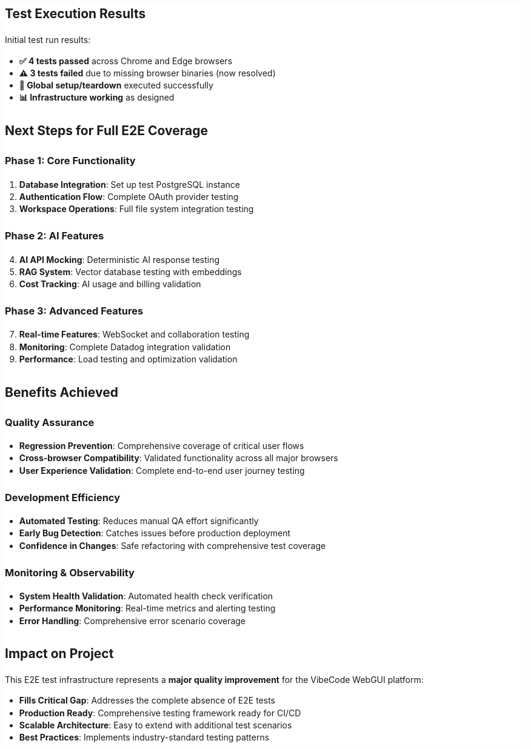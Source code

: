 ## Test Execution Results

Initial test run results:
- **✅ 4 tests passed** across Chrome and Edge browsers
- **⚠️ 3 tests failed** due to missing browser binaries (now resolved)
- **🔧 Global setup/teardown** executed successfully
- **📊 Infrastructure working** as designed

## Next Steps for Full E2E Coverage

### **Phase 1: Core Functionality**
1. **Database Integration**: Set up test PostgreSQL instance
2. **Authentication Flow**: Complete OAuth provider testing
3. **Workspace Operations**: Full file system integration testing

### **Phase 2: AI Features** 
4. **AI API Mocking**: Deterministic AI response testing
5. **RAG System**: Vector database testing with embeddings
6. **Cost Tracking**: AI usage and billing validation

### **Phase 3: Advanced Features**
7. **Real-time Features**: WebSocket and collaboration testing
8. **Monitoring**: Complete Datadog integration validation
9. **Performance**: Load testing and optimization validation

## Benefits Achieved

### **Quality Assurance**
- **Regression Prevention**: Comprehensive coverage of critical user flows
- **Cross-browser Compatibility**: Validated functionality across all major browsers
- **User Experience Validation**: Complete end-to-end user journey testing

### **Development Efficiency**
- **Automated Testing**: Reduces manual QA effort significantly
- **Early Bug Detection**: Catches issues before production deployment
- **Confidence in Changes**: Safe refactoring with comprehensive test coverage

### **Monitoring & Observability**
- **System Health Validation**: Automated health check verification
- **Performance Monitoring**: Real-time metrics and alerting testing
- **Error Handling**: Comprehensive error scenario coverage

## Impact on Project

This E2E test infrastructure represents a **major quality improvement** for the VibeCode WebGUI platform:

- **Fills Critical Gap**: Addresses the complete absence of E2E tests
- **Production Ready**: Comprehensive testing framework ready for CI/CD
- **Scalable Architecture**: Easy to extend with additional test scenarios
- **Best Practices**: Implements industry-standard testing patterns
